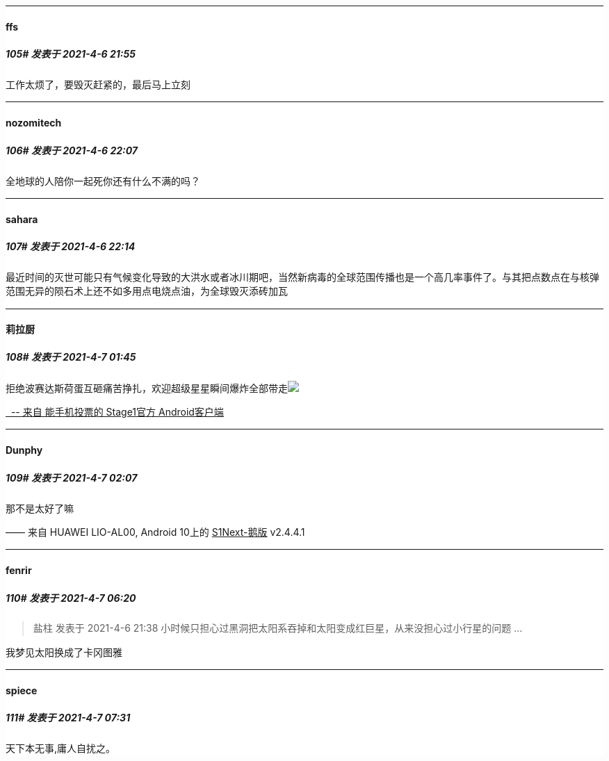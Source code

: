 -----

####  ffs  
##### 105#       发表于 2021-4-6 21:55


工作太烦了，要毁灭赶紧的，最后马上立刻


-----

####  nozomitech  
##### 106#       发表于 2021-4-6 22:07


全地球的人陪你一起死你还有什么不满的吗？


-----

####  sahara  
##### 107#       发表于 2021-4-6 22:14


最近时间的灭世可能只有气候变化导致的大洪水或者冰川期吧，当然新病毒的全球范围传播也是一个高几率事件了。与其把点数点在与核弹范围无异的陨石术上还不如多用点电烧点油，为全球毁灭添砖加瓦


-----

####  莉拉厨  
##### 108#       发表于 2021-4-7 01:45


拒绝波赛达斯荷蛋互砸痛苦挣扎，欢迎超级星星瞬间爆炸全部带走<img src="https://static.saraba1st.com/image/smiley/face2017/037.png" referrerpolicy="no-referrer">

[  -- 来自 能手机投票的 Stage1官方 Android客户端](https://www.coolapk.com/apk/140634)


-----

####  Dunphy  
##### 109#       发表于 2021-4-7 02:07


那不是太好了嘛

—— 来自 HUAWEI LIO-AL00, Android 10上的 [S1Next-鹅版](https://github.com/ykrank/S1-Next/releases) v2.4.4.1


-----

####  fenrir  
##### 110#       发表于 2021-4-7 06:20


<blockquote>盐柱 发表于 2021-4-6 21:38
小时候只担心过黑洞把太阳系吞掉和太阳变成红巨星，从来没担心过小行星的问题 ...</blockquote>
我梦见太阳换成了卡冈图雅


-----

####  spiece  
##### 111#       发表于 2021-4-7 07:31


天下本无事,庸人自扰之。


                                              